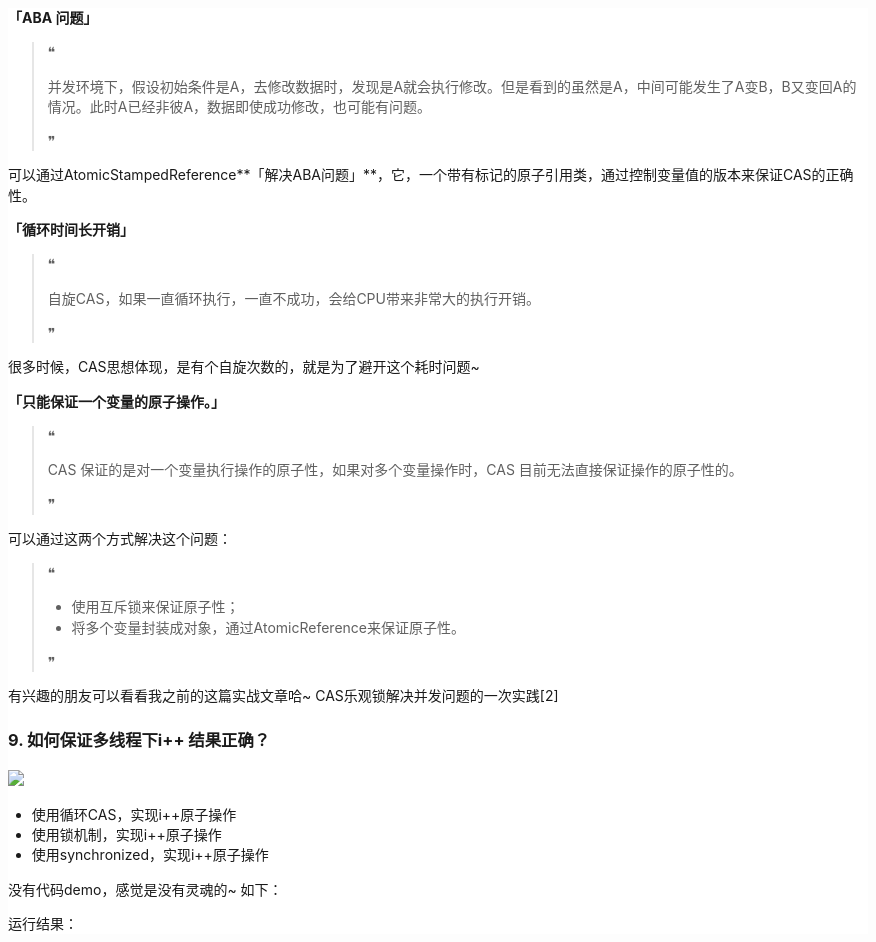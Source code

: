**「ABA 问题」**

> ❝
> 
> 并发环境下，假设初始条件是A，去修改数据时，发现是A就会执行修改。但是看到的虽然是A，中间可能发生了A变B，B又变回A的情况。此时A已经非彼A，数据即使成功修改，也可能有问题。
> 
> ❞

可以通过AtomicStampedReference**「解决ABA问题」**，它，一个带有标记的原子引用类，通过控制变量值的版本来保证CAS的正确性。

**「循环时间长开销」**

> ❝
> 
> 自旋CAS，如果一直循环执行，一直不成功，会给CPU带来非常大的执行开销。
> 
> ❞

很多时候，CAS思想体现，是有个自旋次数的，就是为了避开这个耗时问题~

**「只能保证一个变量的原子操作。」**

> ❝
> 
> CAS 保证的是对一个变量执行操作的原子性，如果对多个变量操作时，CAS 目前无法直接保证操作的原子性的。
> 
> ❞

可以通过这两个方式解决这个问题：

> ❝
> 
> *   使用互斥锁来保证原子性；
> *   将多个变量封装成对象，通过AtomicReference来保证原子性。
> 
> ❞

有兴趣的朋友可以看看我之前的这篇实战文章哈~ CAS乐观锁解决并发问题的一次实践\[2\]

### 9\. 如何保证多线程下i++ 结果正确？

![](/images/jueJin/17392b5e8436976.png)

*   使用循环CAS，实现i++原子操作
*   使用锁机制，实现i++原子操作
*   使用synchronized，实现i++原子操作

没有代码demo，感觉是没有灵魂的~ 如下：

```

```

运行结果：

```

```
